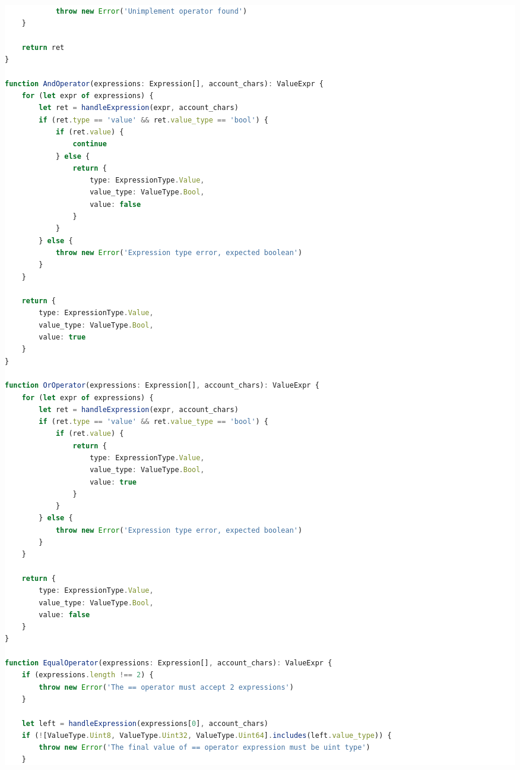 ```typescript
            throw new Error('Unimplement operator found')
    }

    return ret
}

function AndOperator(expressions: Expression[], account_chars): ValueExpr {
    for (let expr of expressions) {
        let ret = handleExpression(expr, account_chars)
        if (ret.type == 'value' && ret.value_type == 'bool') {
            if (ret.value) {
                continue
            } else {
                return {
                    type: ExpressionType.Value,
                    value_type: ValueType.Bool,
                    value: false
                }
            }
        } else {
            throw new Error('Expression type error, expected boolean')
        }
    }

    return {
        type: ExpressionType.Value,
        value_type: ValueType.Bool,
        value: true
    }
}

function OrOperator(expressions: Expression[], account_chars): ValueExpr {
    for (let expr of expressions) {
        let ret = handleExpression(expr, account_chars)
        if (ret.type == 'value' && ret.value_type == 'bool') {
            if (ret.value) {
                return {
                    type: ExpressionType.Value,
                    value_type: ValueType.Bool,
                    value: true
                }
            }
        } else {
            throw new Error('Expression type error, expected boolean')
        }
    }

    return {
        type: ExpressionType.Value,
        value_type: ValueType.Bool,
        value: false
    }
}

function EqualOperator(expressions: Expression[], account_chars): ValueExpr {
    if (expressions.length !== 2) {
        throw new Error('The == operator must accept 2 expressions')
    }

    let left = handleExpression(expressions[0], account_chars)
    if (![ValueType.Uint8, ValueType.Uint32, ValueType.Uint64].includes(left.value_type)) {
        throw new Error('The final value of == operator expression must be uint type')
    }
```